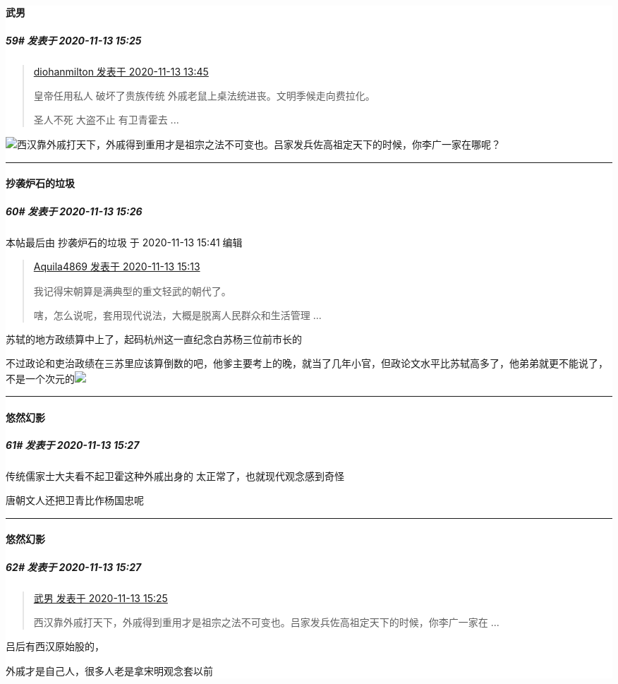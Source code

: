 ####  武男  
##### 59#       发表于 2020-11-13 15:25


<blockquote><a href="httphttps://bbs.saraba1st.com/2b/forum.php?mod=redirect&amp;goto=findpost&amp;pid=49381065&amp;ptid=1971974" target="_blank">diohanmilton 发表于 2020-11-13 13:45</a>

皇帝任用私人 破坏了贵族传统 外戚老鼠上桌法统进丧。文明季候走向费拉化。


圣人不死 大盗不止 有卫青霍去 ...</blockquote>
<img src="https://static.saraba1st.com/image/smiley/face2017/047.png" referrerpolicy="no-referrer">西汉靠外戚打天下，外戚得到重用才是祖宗之法不可变也。吕家发兵佐高祖定天下的时候，你李广一家在哪呢？


-----

####  抄袭炉石的垃圾  
##### 60#       发表于 2020-11-13 15:26


 本帖最后由 抄袭炉石的垃圾 于 2020-11-13 15:41 编辑 
<blockquote><a href="httphttps://bbs.saraba1st.com/2b/forum.php?mod=redirect&amp;goto=findpost&amp;pid=49381926&amp;ptid=1971974" target="_blank">Aquila4869 发表于 2020-11-13 15:13</a>

我记得宋朝算是满典型的重文轻武的朝代了。

嗐，怎么说呢，套用现代说法，大概是脱离人民群众和生活管理 ...</blockquote>
苏轼的地方政绩算中上了，起码杭州这一直纪念白苏杨三位前市长的


不过政论和吏治政绩在三苏里应该算倒数的吧，他爹主要考上的晚，就当了几年小官，但政论文水平比苏轼高多了，他弟弟就更不能说了，不是一个次元的<img src="https://static.saraba1st.com/image/smiley/face2017/067.png" referrerpolicy="no-referrer">


-----

####  悠然幻影  
##### 61#       发表于 2020-11-13 15:27


传统儒家士大夫看不起卫霍这种外戚出身的 太正常了，也就现代观念感到奇怪


唐朝文人还把卫青比作杨国忠呢


-----

####  悠然幻影  
##### 62#       发表于 2020-11-13 15:27


<blockquote><a href="httphttps://bbs.saraba1st.com/2b/forum.php?mod=redirect&amp;goto=findpost&amp;pid=49382057&amp;ptid=1971974" target="_blank">武男 发表于 2020-11-13 15:25</a>

西汉靠外戚打天下，外戚得到重用才是祖宗之法不可变也。吕家发兵佐高祖定天下的时候，你李广一家在 ...</blockquote>
吕后有西汉原始股的，


外戚才是自己人，很多人老是拿宋明观念套以前
